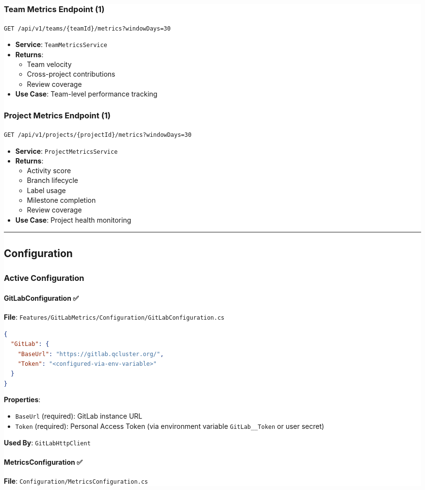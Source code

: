 ### Team Metrics Endpoint (1)

```
GET /api/v1/teams/{teamId}/metrics?windowDays=30
```
- **Service**: `TeamMetricsService`
- **Returns**:
  - Team velocity
  - Cross-project contributions
  - Review coverage
- **Use Case**: Team-level performance tracking

### Project Metrics Endpoint (1)

```
GET /api/v1/projects/{projectId}/metrics?windowDays=30
```
- **Service**: `ProjectMetricsService`
- **Returns**:
  - Activity score
  - Branch lifecycle
  - Label usage
  - Milestone completion
  - Review coverage
- **Use Case**: Project health monitoring

---

## Configuration

### Active Configuration

#### GitLabConfiguration ✅
**File**: `Features/GitLabMetrics/Configuration/GitLabConfiguration.cs`

```json
{
  "GitLab": {
    "BaseUrl": "https://gitlab.qcluster.org/",
    "Token": "<configured-via-env-variable>"
  }
}
```

**Properties**:
- `BaseUrl` (required): GitLab instance URL
- `Token` (required): Personal Access Token (via environment variable `GitLab__Token` or user secret)

**Used By**: `GitLabHttpClient`

#### MetricsConfiguration ✅
**File**: `Configuration/MetricsConfiguration.cs`
